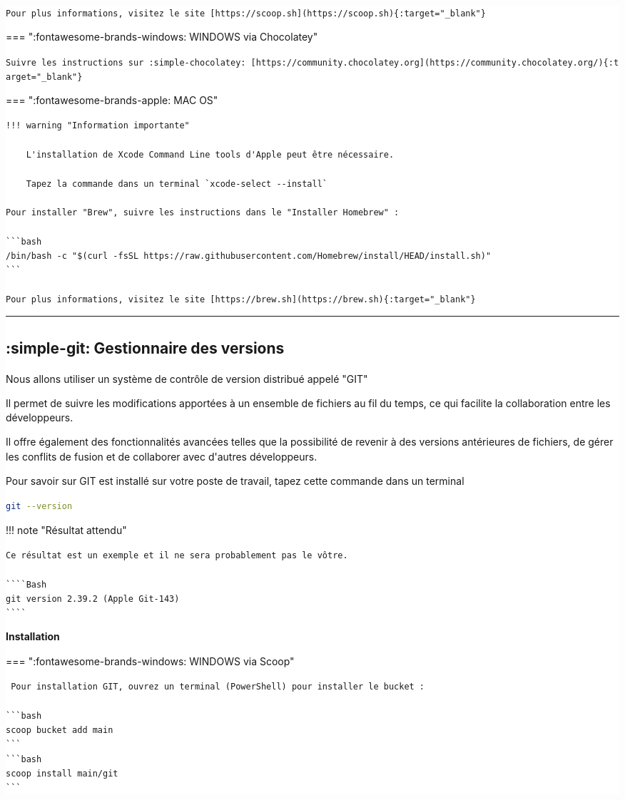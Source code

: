     Pour plus informations, visitez le site [https://scoop.sh](https://scoop.sh){:target="_blank"}

=== ":fontawesome-brands-windows: WINDOWS via Chocolatey"

    Suivre les instructions sur :simple-chocolatey: [https://community.chocolatey.org](https://community.chocolatey.org/){:target="_blank"}

=== ":fontawesome-brands-apple: MAC OS"

    !!! warning "Information importante"
    
        L'installation de Xcode Command Line tools d'Apple peut être nécessaire.

        Tapez la commande dans un terminal `xcode-select --install`

    Pour installer "Brew", suivre les instructions dans le "Installer Homebrew" :
    
    ```bash
    /bin/bash -c "$(curl -fsSL https://raw.githubusercontent.com/Homebrew/install/HEAD/install.sh)"
    ```

    Pour plus informations, visitez le site [https://brew.sh](https://brew.sh){:target="_blank"}

___

## :simple-git: Gestionnaire des versions

Nous allons utiliser un système de contrôle de version distribué appelé "GIT"

Il permet de suivre les modifications apportées à un ensemble de fichiers au fil du temps, ce qui facilite la collaboration entre les développeurs.

Il offre également des fonctionnalités avancées telles que la possibilité de revenir à des versions antérieures de fichiers, de gérer les conflits de fusion et de collaborer avec d'autres développeurs.

Pour savoir sur GIT est installé sur votre poste de travail, tapez cette commande dans un terminal

````Bash
git --version
````

!!! note "Résultat attendu"

    Ce résultat est un exemple et il ne sera probablement pas le vôtre.

    ````Bash
    git version 2.39.2 (Apple Git-143)
    ````

**Installation**

=== ":fontawesome-brands-windows: WINDOWS via Scoop"

     Pour installation GIT, ouvrez un terminal (PowerShell) pour installer le bucket :

    ```bash
    scoop bucket add main
    ```
    ```bash
    scoop install main/git
    ```
